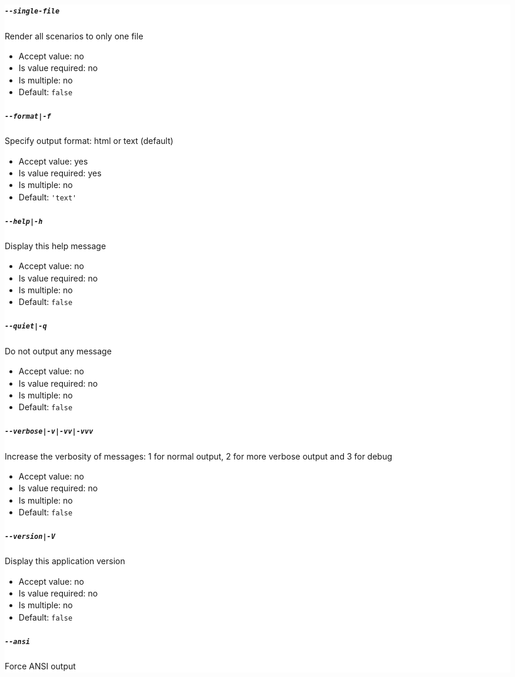 ##### `--single-file`

Render all scenarios to only one file

* Accept value: no
* Is value required: no
* Is multiple: no
* Default: `false`

##### `--format|-f`

Specify output format: html or text (default)

* Accept value: yes
* Is value required: yes
* Is multiple: no
* Default: `'text'`

##### `--help|-h`

Display this help message

* Accept value: no
* Is value required: no
* Is multiple: no
* Default: `false`

##### `--quiet|-q`

Do not output any message

* Accept value: no
* Is value required: no
* Is multiple: no
* Default: `false`

##### `--verbose|-v|-vv|-vvv`

Increase the verbosity of messages: 1 for normal output, 2 for more verbose output and 3 for debug

* Accept value: no
* Is value required: no
* Is multiple: no
* Default: `false`

##### `--version|-V`

Display this application version

* Accept value: no
* Is value required: no
* Is multiple: no
* Default: `false`

##### `--ansi`

Force ANSI output
